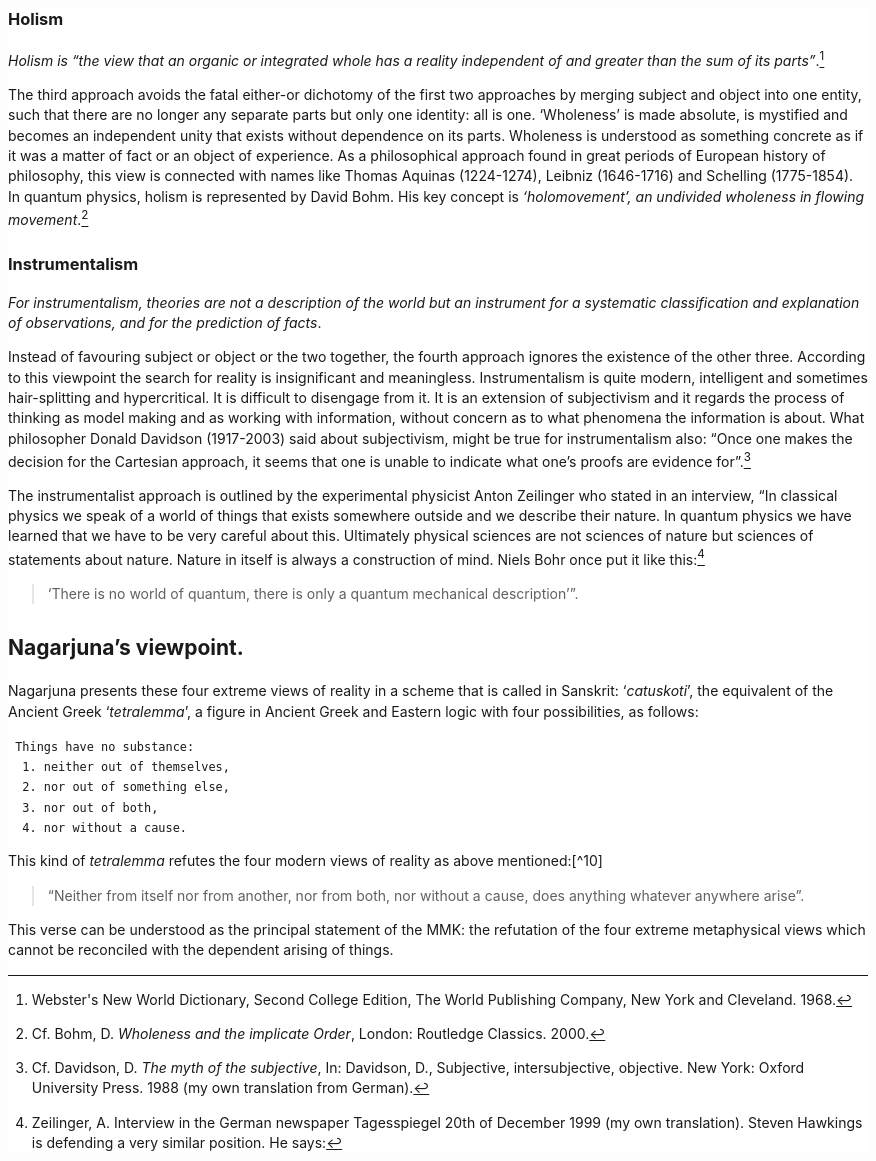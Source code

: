 ### Holism

_Holism is “the view that an organic or integrated whole has a reality independent of and greater than the sum of its parts”_.[^6]

The third approach avoids the fatal either-or dichotomy of the first two approaches by merging subject and object into one entity, such that there are no longer any separate parts but only one identity: all is one. ‘Wholeness’ is made absolute, is mystified and becomes an independent unity that exists without dependence on its parts. Wholeness is understood as something concrete as if it was a matter of fact or an object of experience. As a philosophical approach found in great periods of European history of philosophy, this view is connected with names like Thomas Aquinas (1224-1274), Leibniz (1646-1716) and Schelling (1775-1854). In quantum physics, holism is represented by David Bohm. His key concept is _‘holomovement’, an undivided wholeness in flowing movement_.[^7]

### Instrumentalism

_For instrumentalism, theories are not a description of the world but an instrument for a systematic classification and explanation of observations, and for the prediction of facts_.

Instead of favouring subject or object or the two together, the fourth approach ignores the existence of the other three. According to this viewpoint the search for reality is insignificant and meaningless. Instrumentalism is quite modern, intelligent and sometimes hair-splitting and hypercritical. It is difficult to disengage from it. It is an extension of subjectivism and it regards the process of thinking as model making and as working with information, without concern as to what phenomena the information is about. What philosopher Donald Davidson (1917-2003) said about subjectivism, might be true for instrumentalism also: “Once one makes the decision for the Cartesian approach, it seems that one is unable to indicate what one’s proofs are evidence for”.[^8]

The instrumentalist approach is outlined by the experimental physicist Anton Zeilinger who stated in an interview, “In classical physics we speak of a world of things that exists somewhere outside and we describe their nature. In quantum physics we have learned that we have to be very careful about this. Ultimately physical sciences are not sciences of nature but sciences of statements about nature. Nature in itself is always a construction of mind. Niels Bohr once put it like this:[^9]

> ‘There is no world of quantum, there is only a quantum mechanical description’”.

## Nagarjuna’s viewpoint.

Nagarjuna presents these four extreme views of reality in a scheme that is called in Sanskrit: ‘_catuskoti_’, the equivalent of the Ancient Greek ‘_tetralemma_’, a figure in Ancient Greek and Eastern logic with four possibilities, as follows:

     Things have no substance:
      1. neither out of themselves,
      2. nor out of something else,
      3. nor out of both,
      4. nor without a cause.

This kind of _tetralemma_ refutes the four modern views of reality as above mentioned:[^10]

> “Neither from itself nor from another, nor from both, nor without a cause, does anything whatever anywhere arise”.

This verse can be understood as the principal statement of the MMK: the refutation of the four extreme metaphysical views which cannot be reconciled with the dependent arising of things.


[^1]: See Appendix 1 for the term _pratityasamutpada_ in Eastern and Western modes of thought.
[^2]: Cf. Lindtner, C. _Nagarjuniana: Studies in the writings and philosophy of Nagarjuna_, New Delhi: Motilal Banarsidass. 2002. It is worth noting, however, that Tilmann Vetter has raised doubts about the authenticity of one of Nagarjuna's works in: _On the Authenticity of the Ratnavali_, Asiatische Studien XLVI, 1992. pp. 492-506. For two well-known translations of MMK see: Kalupahana, D. J. _Mulamadhyamakakarika Nagarjuna: The philosophy of the middle way_, New Delhi: Motilal Banarsidass. 1999; Garfield, J. L. _The fundamental wisdom of the middle way: Nagarjuna's 'Mulamadhyamakakarika'_, New York: Oxford University Press. 1996.
[^3]: I use the expression 'body' synonymously with 'object' or 'particle' or 'field' or 'system' or 'entity'.
[^4]: Cf. Webster's New World Dictionary, Second College Edition, The World Publishing Company, New York and Cleveland. 1968. p. 669.
[^5]: See: Gadamer, H.-G. _Der Anfang des Wissens_, Phillip Reclam jun. Stuttgart 1999, p.35. Cf. Davies, P.C.W. and Brown, J.R. _The Ghost in the Atom_, Cambridge, University Press, 1986.
[^6]: Webster's New World Dictionary, Second College Edition, The World Publishing Company, New York and Cleveland. 1968.
[^7]: Cf. Bohm, D. _Wholeness and the implicate Order_, London: Routledge Classics. 2000.
[^8]: Cf. Davidson, D. _The myth of the subjective_, In: Davidson, D., Subjective, intersubjective, objective. New York: Oxford University Press. 1988 (my own translation from German).
[^9]: Zeilinger, A. Interview in the German newspaper Tagesspiegel 20th of December 1999 (my own translation). Steven Hawkings is defending a very similar position. He says:
[^25]: Farrow, G.W. & Menon, I. _The concealed Essence of the Hevajra Tantra_, New Delhi: Motilal Banarsidass Publishers. 2001. p. 10.
[^26]: Penrose, R. _The Large, the Small and the Human Mind_, Cambridge: Cambridge University Press. 2000. p. 66.
[^27]: Einstein, A. & Infeld, L. _The Evolution of Physics_, London: Cambridge University Press. 1938, pp. 311-312.
[^28]: Gioberti, V. _Della Protologia_, Vol. 1, Náples: 1864, p. 160. In: Zellini, P., “A brief History of Infinity”, London: Penguin Books. 2005, p. 53.
[^29]: Clegg, B. [_The strange world of quantum entanglement_](http://www.calitreview.com/51), California Literary Review. March 20th, 2007 (accessed on October 2011).
[^30]: Merali, Z. [_Quantum effects brought to light: Results of entanglement made visible to human eyes_](http://www.nature.com/news/2011/110428/full/news.2011.252.html), Naturenews, April 28th, 2011. Doi:10.10382011.252 (accessed on October 2011).